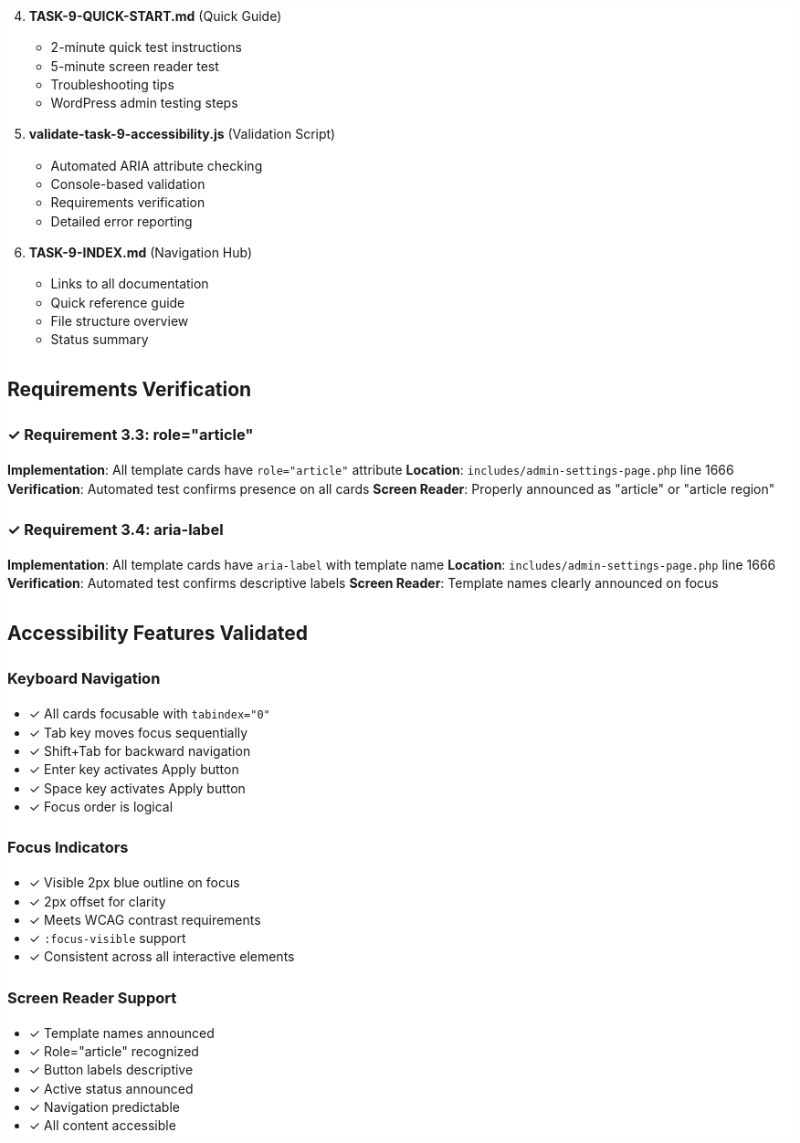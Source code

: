 4. **TASK-9-QUICK-START.md** (Quick Guide)
   - 2-minute quick test instructions
   - 5-minute screen reader test
   - Troubleshooting tips
   - WordPress admin testing steps

5. **validate-task-9-accessibility.js** (Validation Script)
   - Automated ARIA attribute checking
   - Console-based validation
   - Requirements verification
   - Detailed error reporting

6. **TASK-9-INDEX.md** (Navigation Hub)
   - Links to all documentation
   - Quick reference guide
   - File structure overview
   - Status summary

## Requirements Verification

### ✓ Requirement 3.3: role="article"

**Implementation**: All template cards have `role="article"` attribute
**Location**: `includes/admin-settings-page.php` line 1666
**Verification**: Automated test confirms presence on all cards
**Screen Reader**: Properly announced as "article" or "article region"

### ✓ Requirement 3.4: aria-label
**Implementation**: All template cards have `aria-label` with template name
**Location**: `includes/admin-settings-page.php` line 1666
**Verification**: Automated test confirms descriptive labels
**Screen Reader**: Template names clearly announced on focus

## Accessibility Features Validated

### Keyboard Navigation
- ✓ All cards focusable with `tabindex="0"`
- ✓ Tab key moves focus sequentially
- ✓ Shift+Tab for backward navigation
- ✓ Enter key activates Apply button
- ✓ Space key activates Apply button
- ✓ Focus order is logical

### Focus Indicators
- ✓ Visible 2px blue outline on focus
- ✓ 2px offset for clarity
- ✓ Meets WCAG contrast requirements
- ✓ `:focus-visible` support
- ✓ Consistent across all interactive elements

### Screen Reader Support
- ✓ Template names announced
- ✓ Role="article" recognized
- ✓ Button labels descriptive
- ✓ Active status announced
- ✓ Navigation predictable
- ✓ All content accessible
